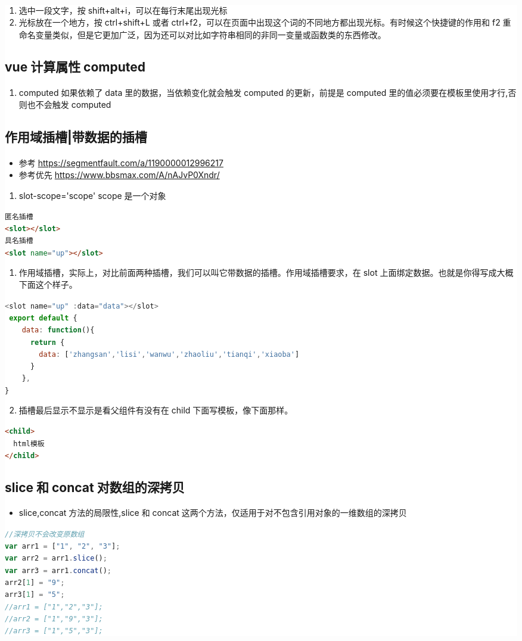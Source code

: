 1. 选中一段文字，按 shift+alt+i，可以在每行末尾出现光标
2. 光标放在一个地方，按 ctrl+shift+L 或者 ctrl+f2，可以在页面中出现这个词的不同地方都出现光标。有时候这个快捷键的作用和 f2 重命名变量类似，但是它更加广泛，因为还可以对比如字符串相同的非同一变量或函数类的东西修改。

## vue 计算属性 computed

1. computed 如果依赖了 data 里的数据，当依赖变化就会触发 computed 的更新，前提是 computed 里的值必须要在模板里使用才行,否则也不会触发 computed

## 作用域插槽|带数据的插槽

- 参考 https://segmentfault.com/a/1190000012996217
- 参考优先 https://www.bbsmax.com/A/nAJvP0Xndr/

1. slot-scope='scope' scope 是一个对象

```html
匿名插槽
<slot></slot>
具名插槽
<slot name="up"></slot>
```

1. 作用域插槽，实际上，对比前面两种插槽，我们可以叫它带数据的插槽。作用域插槽要求，在 slot 上面绑定数据。也就是你得写成大概下面这个样子。

```js
<slot name="up" :data="data"></slot>
 export default {
    data: function(){
      return {
        data: ['zhangsan','lisi','wanwu','zhaoliu','tianqi','xiaoba']
      }
    },
}
```

2. 插槽最后显示不显示是看父组件有没有在 child 下面写模板，像下面那样。

```html
<child>
  html模板
</child>
```

## slice 和 concat 对数组的深拷贝

- slice,concat 方法的局限性,slice 和 concat 这两个方法，仅适用于对不包含引用对象的一维数组的深拷贝

```js
//深拷贝不会改变原数组
var arr1 = ["1", "2", "3"];
var arr2 = arr1.slice();
var arr3 = arr1.concat();
arr2[1] = "9";
arr3[1] = "5";
//arr1 = ["1","2","3"];
//arr2 = ["1","9","3"];
//arr3 = ["1","5","3"];
```
